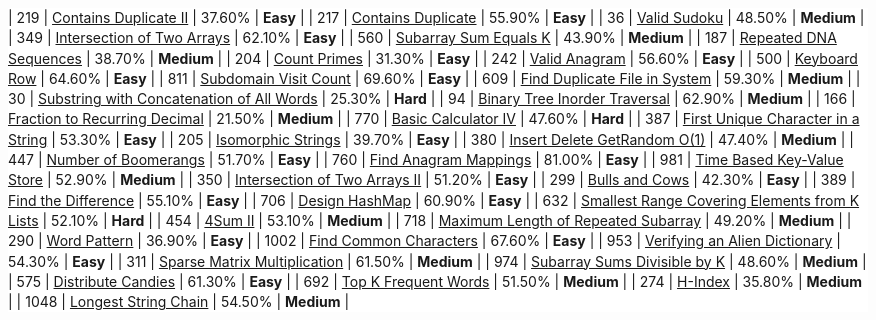 | 219 | [Contains Duplicate II](https://leetcode.com/problems/contains-duplicate-ii) | 37.60% | **Easy** |
| 217 | [Contains Duplicate](https://leetcode.com/problems/contains-duplicate) | 55.90% | **Easy** |
| 36 | [Valid Sudoku](https://leetcode.com/problems/valid-sudoku) | 48.50% | **Medium** |
| 349 | [Intersection of Two Arrays](https://leetcode.com/problems/intersection-of-two-arrays) | 62.10% | **Easy** |
| 560 | [Subarray Sum Equals K](https://leetcode.com/problems/subarray-sum-equals-k) | 43.90% | **Medium** |
| 187 | [Repeated DNA Sequences](https://leetcode.com/problems/repeated-dna-sequences) | 38.70% | **Medium** |
| 204 | [Count Primes](https://leetcode.com/problems/count-primes) | 31.30% | **Easy** |
| 242 | [Valid Anagram](https://leetcode.com/problems/valid-anagram) | 56.60% | **Easy** |
| 500 | [Keyboard Row](https://leetcode.com/problems/keyboard-row) | 64.60% | **Easy** |
| 811 | [Subdomain Visit Count](https://leetcode.com/problems/subdomain-visit-count) | 69.60% | **Easy** |
| 609 | [Find Duplicate File in System](https://leetcode.com/problems/find-duplicate-file-in-system) | 59.30% | **Medium** |
| 30 | [Substring with Concatenation of All Words](https://leetcode.com/problems/substring-with-concatenation-of-all-words) | 25.30% | **Hard** |
| 94 | [Binary Tree Inorder Traversal](https://leetcode.com/problems/binary-tree-inorder-traversal) | 62.90% | **Medium** |
| 166 | [Fraction to Recurring Decimal](https://leetcode.com/problems/fraction-to-recurring-decimal) | 21.50% | **Medium** |
| 770 | [Basic Calculator IV](https://leetcode.com/problems/basic-calculator-iv) | 47.60% | **Hard** |
| 387 | [First Unique Character in a String](https://leetcode.com/problems/first-unique-character-in-a-string) | 53.30% | **Easy** |
| 205 | [Isomorphic Strings](https://leetcode.com/problems/isomorphic-strings) | 39.70% | **Easy** |
| 380 | [Insert Delete GetRandom O(1)](https://leetcode.com/problems/insert-delete-getrandom-o1) | 47.40% | **Medium** |
| 447 | [Number of Boomerangs](https://leetcode.com/problems/number-of-boomerangs) | 51.70% | **Easy** |
| 760 | [Find Anagram Mappings](https://leetcode.com/problems/find-anagram-mappings) | 81.00% | **Easy** |
| 981 | [Time Based Key-Value Store](https://leetcode.com/problems/time-based-key-value-store) | 52.90% | **Medium** |
| 350 | [Intersection of Two Arrays II](https://leetcode.com/problems/intersection-of-two-arrays-ii) | 51.20% | **Easy** |
| 299 | [Bulls and Cows](https://leetcode.com/problems/bulls-and-cows) | 42.30% | **Easy** |
| 389 | [Find the Difference](https://leetcode.com/problems/find-the-difference) | 55.10% | **Easy** |
| 706 | [Design HashMap](https://leetcode.com/problems/design-hashmap) | 60.90% | **Easy** |
| 632 | [Smallest Range Covering Elements from K Lists](https://leetcode.com/problems/smallest-range-covering-elements-from-k-lists) | 52.10% | **Hard** |
| 454 | [4Sum II](https://leetcode.com/problems/4sum-ii) | 53.10% | **Medium** |
| 718 | [Maximum Length of Repeated Subarray](https://leetcode.com/problems/maximum-length-of-repeated-subarray) | 49.20% | **Medium** |
| 290 | [Word Pattern](https://leetcode.com/problems/word-pattern) | 36.90% | **Easy** |
| 1002 | [Find Common Characters](https://leetcode.com/problems/find-common-characters) | 67.60% | **Easy** |
| 953 | [Verifying an Alien Dictionary](https://leetcode.com/problems/verifying-an-alien-dictionary) | 54.30% | **Easy** |
| 311 | [Sparse Matrix Multiplication](https://leetcode.com/problems/sparse-matrix-multiplication) | 61.50% | **Medium** |
| 974 | [Subarray Sums Divisible by K](https://leetcode.com/problems/subarray-sums-divisible-by-k) | 48.60% | **Medium** |
| 575 | [Distribute Candies](https://leetcode.com/problems/distribute-candies) | 61.30% | **Easy** |
| 692 | [Top K Frequent Words](https://leetcode.com/problems/top-k-frequent-words) | 51.50% | **Medium** |
| 274 | [H-Index](https://leetcode.com/problems/h-index) | 35.80% | **Medium** |
| 1048 | [Longest String Chain](https://leetcode.com/problems/longest-string-chain) | 54.50% | **Medium** |